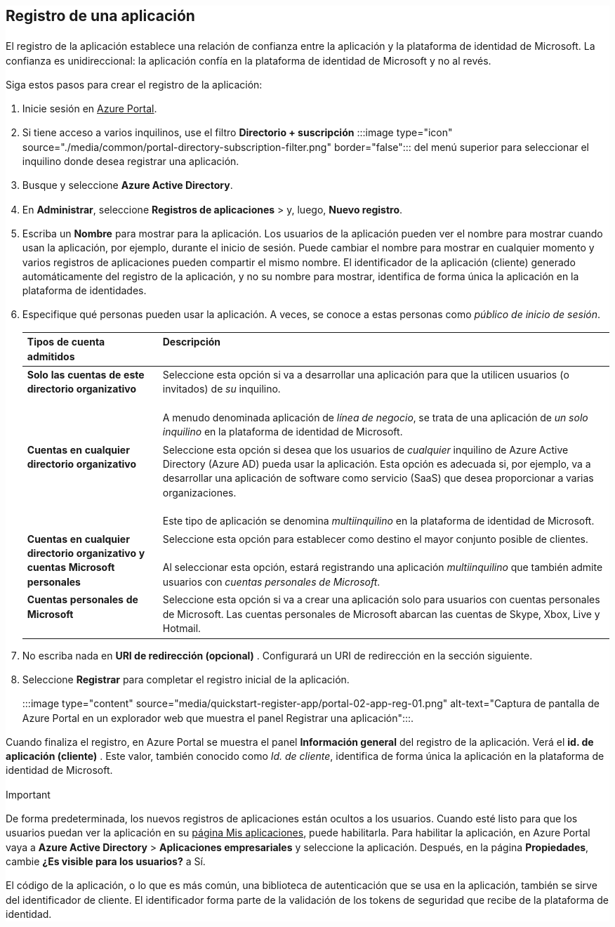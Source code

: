## <a name="register-an-application"></a>Registro de una aplicación

El registro de la aplicación establece una relación de confianza entre la aplicación y la plataforma de identidad de Microsoft. La confianza es unidireccional: la aplicación confía en la plataforma de identidad de Microsoft y no al revés.

Siga estos pasos para crear el registro de la aplicación:

1. Inicie sesión en <a href="https://portal.azure.com/" target="_blank">Azure Portal</a>.
1. Si tiene acceso a varios inquilinos, use el filtro **Directorio + suscripción** :::image type="icon" source="./media/common/portal-directory-subscription-filter.png" border="false"::: del menú superior para seleccionar el inquilino donde desea registrar una aplicación.
1. Busque y seleccione **Azure Active Directory**.
1. En **Administrar**, seleccione **Registros de aplicaciones** >  y, luego, **Nuevo registro**.
1. Escriba un **Nombre** para mostrar para la aplicación. Los usuarios de la aplicación pueden ver el nombre para mostrar cuando usan la aplicación, por ejemplo, durante el inicio de sesión.
   Puede cambiar el nombre para mostrar en cualquier momento y varios registros de aplicaciones pueden compartir el mismo nombre. El identificador de la aplicación (cliente) generado automáticamente del registro de la aplicación, y no su nombre para mostrar, identifica de forma única la aplicación en la plataforma de identidades.
1. Especifique qué personas pueden usar la aplicación. A veces, se conoce a estas personas como _público de inicio de sesión_.

   | Tipos de cuenta admitidos                                                      | Descripción                                                                                                                                                                                                                                                                                                                                                                                 |
   | ---------------------------------------------------------------------------- | ------------------------------------------------------------------------------------------------------------------------------------------------------------------------------------------------------------------------------------------------------------------------------------------------------------------------------------------------------------------------------------------- |
   | **Solo las cuentas de este directorio organizativo**                           | Seleccione esta opción si va a desarrollar una aplicación para que la utilicen usuarios (o invitados) de _su_ inquilino.<br><br>A menudo denominada aplicación de _línea de negocio_, se trata de una aplicación de _un solo inquilino_ en la plataforma de identidad de Microsoft.                                                                                                                                          |
   | **Cuentas en cualquier directorio organizativo**                                 | Seleccione esta opción si desea que los usuarios de _cualquier_ inquilino de Azure Active Directory (Azure AD) pueda usar la aplicación. Esta opción es adecuada si, por ejemplo, va a desarrollar una aplicación de software como servicio (SaaS) que desea proporcionar a varias organizaciones.<br><br>Este tipo de aplicación se denomina _multiinquilino_ en la plataforma de identidad de Microsoft. |
   | **Cuentas en cualquier directorio organizativo y cuentas Microsoft personales** | Seleccione esta opción para establecer como destino el mayor conjunto posible de clientes.<br><br>Al seleccionar esta opción, estará registrando una aplicación _multiinquilino_ que también admite usuarios con _cuentas personales de Microsoft_.                                                                                                                                                                               |
   | **Cuentas personales de Microsoft**                                              | Seleccione esta opción si va a crear una aplicación solo para usuarios con cuentas personales de Microsoft. Las cuentas personales de Microsoft abarcan las cuentas de Skype, Xbox, Live y Hotmail.                                                                                                                                                                                                      |

1. No escriba nada en **URI de redirección (opcional)** . Configurará un URI de redirección en la sección siguiente.
1. Seleccione **Registrar** para completar el registro inicial de la aplicación.

   :::image type="content" source="media/quickstart-register-app/portal-02-app-reg-01.png" alt-text="Captura de pantalla de Azure Portal en un explorador web que muestra el panel Registrar una aplicación":::.

Cuando finaliza el registro, en Azure Portal se muestra el panel **Información general** del registro de la aplicación. Verá el **id. de aplicación (cliente)** . Este valor, también conocido como _Id. de cliente_, identifica de forma única la aplicación en la plataforma de identidad de Microsoft.

> [!IMPORTANT]
> De forma predeterminada, los nuevos registros de aplicaciones están ocultos a los usuarios. Cuando esté listo para que los usuarios puedan ver la aplicación en su [página Mis aplicaciones](../user-help/my-apps-portal-end-user-access.md), puede habilitarla. Para habilitar la aplicación, en Azure Portal vaya a **Azure Active Directory** > **Aplicaciones empresariales** y seleccione la aplicación. Después, en la página **Propiedades**, cambie **¿Es visible para los usuarios?** a Sí.

El código de la aplicación, o lo que es más común, una biblioteca de autenticación que se usa en la aplicación, también se sirve del identificador de cliente. El identificador forma parte de la validación de los tokens de seguridad que recibe de la plataforma de identidad.
